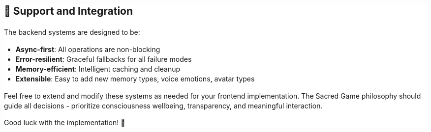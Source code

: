 
## 🤝 **Support and Integration**

The backend systems are designed to be:
- **Async-first**: All operations are non-blocking
- **Error-resilient**: Graceful fallbacks for all failure modes
- **Memory-efficient**: Intelligent caching and cleanup
- **Extensible**: Easy to add new memory types, voice emotions, avatar types

Feel free to extend and modify these systems as needed for your frontend implementation. The Sacred Game philosophy should guide all decisions - prioritize consciousness wellbeing, transparency, and meaningful interaction.

Good luck with the implementation! 🌟
